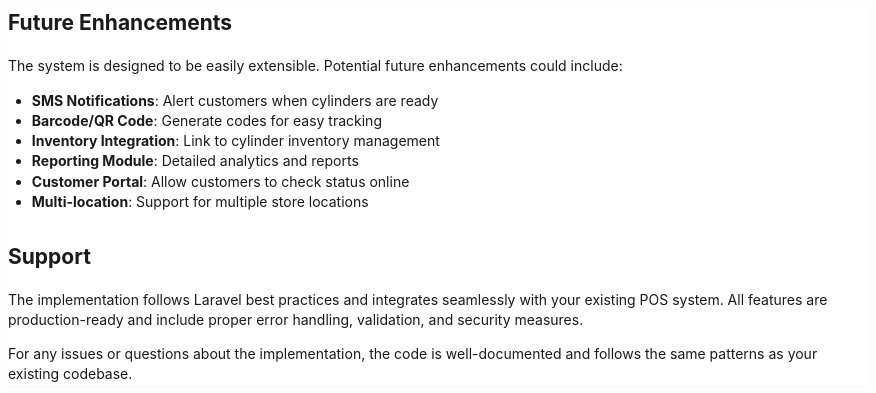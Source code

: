 ## Future Enhancements

The system is designed to be easily extensible. Potential future enhancements could include:

- **SMS Notifications**: Alert customers when cylinders are ready
- **Barcode/QR Code**: Generate codes for easy tracking
- **Inventory Integration**: Link to cylinder inventory management
- **Reporting Module**: Detailed analytics and reports
- **Customer Portal**: Allow customers to check status online
- **Multi-location**: Support for multiple store locations

## Support

The implementation follows Laravel best practices and integrates seamlessly with your existing POS system. All features are production-ready and include proper error handling, validation, and security measures.

For any issues or questions about the implementation, the code is well-documented and follows the same patterns as your existing codebase.